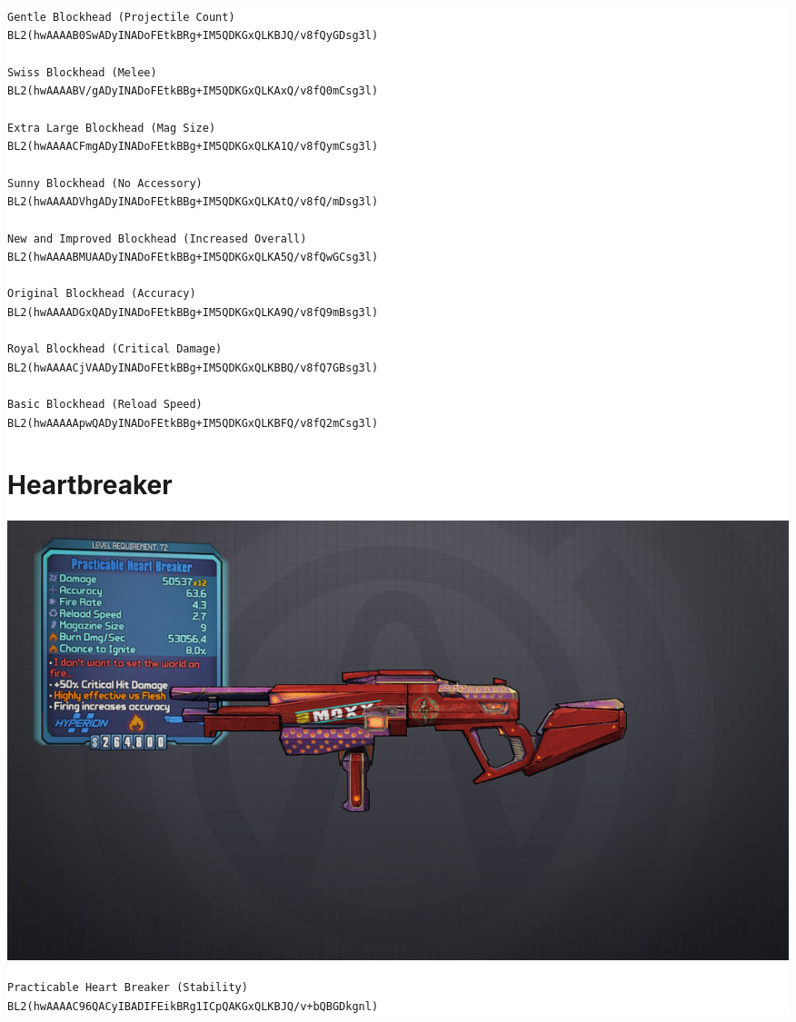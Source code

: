     Gentle Blockhead (Projectile Count)
    BL2(hwAAAAB0SwADyINADoFEtkBRg+IM5QDKGxQLKBJQ/v8fQyGDsg3l)

    Swiss Blockhead (Melee)
    BL2(hwAAAABV/gADyINADoFEtkBBg+IM5QDKGxQLKAxQ/v8fQ0mCsg3l)

    Extra Large Blockhead (Mag Size)
    BL2(hwAAAACFmgADyINADoFEtkBBg+IM5QDKGxQLKA1Q/v8fQymCsg3l)

    Sunny Blockhead (No Accessory)
    BL2(hwAAAADVhgADyINADoFEtkBBg+IM5QDKGxQLKAtQ/v8fQ/mDsg3l)

    New and Improved Blockhead (Increased Overall)
    BL2(hwAAAABMUAADyINADoFEtkBBg+IM5QDKGxQLKA5Q/v8fQwGCsg3l)

    Original Blockhead (Accuracy)
    BL2(hwAAAADGxQADyINADoFEtkBBg+IM5QDKGxQLKA9Q/v8fQ9mBsg3l)

    Royal Blockhead (Critical Damage)
    BL2(hwAAAACjVAADyINADoFEtkBBg+IM5QDKGxQLKBBQ/v8fQ7GBsg3l)

    Basic Blockhead (Reload Speed)
    BL2(hwAAAAApwQADyINADoFEtkBBg+IM5QDKGxQLKBFQ/v8fQ2mCsg3l)

# Heartbreaker

![](./assets/shotgun_heart_breaker.jpeg)

    Practicable Heart Breaker (Stability)
    BL2(hwAAAAC96QACyIBADIFEikBRg1ICpQAKGxQLKBJQ/v+bQBGDkgnl)
